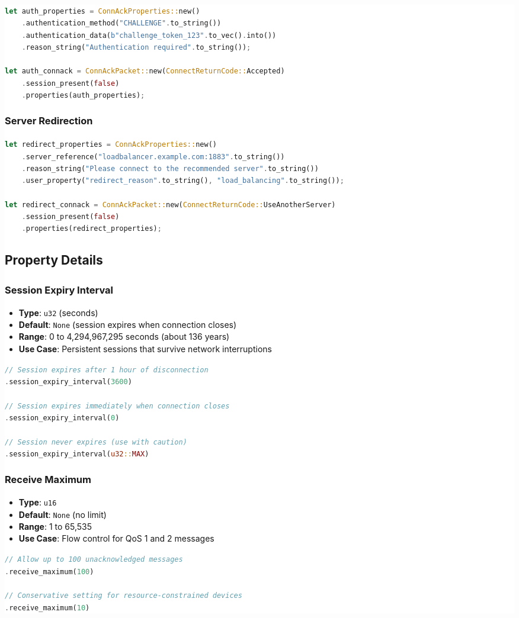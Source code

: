 ```rust
let auth_properties = ConnAckProperties::new()
    .authentication_method("CHALLENGE".to_string())
    .authentication_data(b"challenge_token_123".to_vec().into())
    .reason_string("Authentication required".to_string());

let auth_connack = ConnAckPacket::new(ConnectReturnCode::Accepted)
    .session_present(false)
    .properties(auth_properties);
```

### Server Redirection

```rust
let redirect_properties = ConnAckProperties::new()
    .server_reference("loadbalancer.example.com:1883".to_string())
    .reason_string("Please connect to the recommended server".to_string())
    .user_property("redirect_reason".to_string(), "load_balancing".to_string());

let redirect_connack = ConnAckPacket::new(ConnectReturnCode::UseAnotherServer)
    .session_present(false)
    .properties(redirect_properties);
```

## Property Details

### Session Expiry Interval
- **Type**: `u32` (seconds)
- **Default**: `None` (session expires when connection closes)
- **Range**: 0 to 4,294,967,295 seconds (about 136 years)
- **Use Case**: Persistent sessions that survive network interruptions

```rust
// Session expires after 1 hour of disconnection
.session_expiry_interval(3600)

// Session expires immediately when connection closes
.session_expiry_interval(0)

// Session never expires (use with caution)
.session_expiry_interval(u32::MAX)
```

### Receive Maximum
- **Type**: `u16`
- **Default**: `None` (no limit)
- **Range**: 1 to 65,535
- **Use Case**: Flow control for QoS 1 and 2 messages

```rust
// Allow up to 100 unacknowledged messages
.receive_maximum(100)

// Conservative setting for resource-constrained devices
.receive_maximum(10)
```
